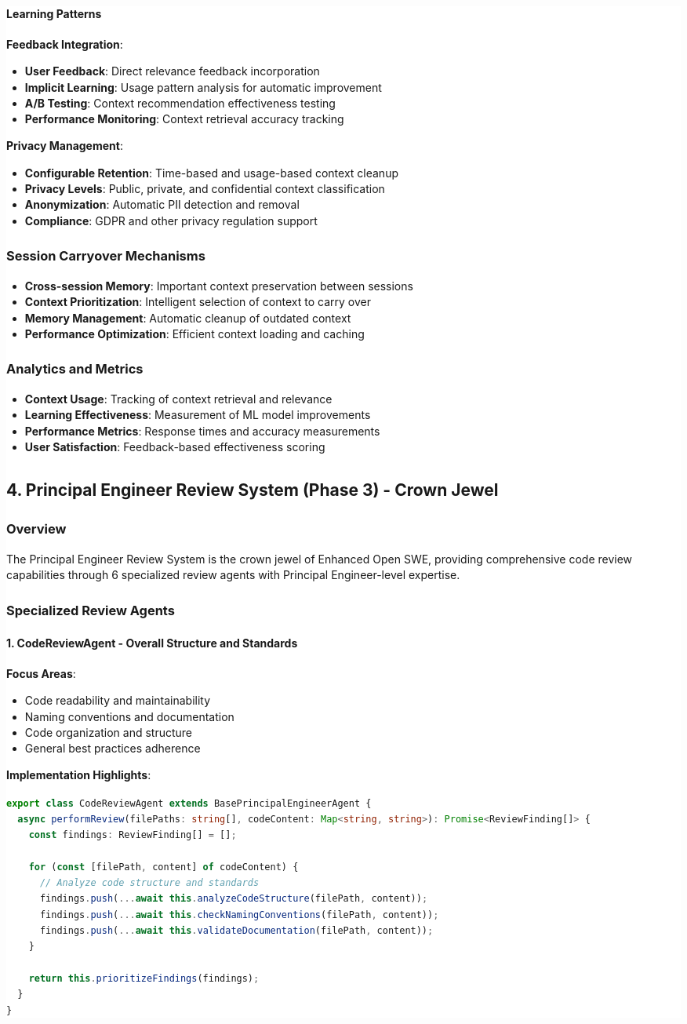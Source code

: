 #### **Learning Patterns**
**Feedback Integration**:
- **User Feedback**: Direct relevance feedback incorporation
- **Implicit Learning**: Usage pattern analysis for automatic improvement
- **A/B Testing**: Context recommendation effectiveness testing
- **Performance Monitoring**: Context retrieval accuracy tracking

**Privacy Management**:
- **Configurable Retention**: Time-based and usage-based context cleanup
- **Privacy Levels**: Public, private, and confidential context classification
- **Anonymization**: Automatic PII detection and removal
- **Compliance**: GDPR and other privacy regulation support

### Session Carryover Mechanisms
- **Cross-session Memory**: Important context preservation between sessions
- **Context Prioritization**: Intelligent selection of context to carry over
- **Memory Management**: Automatic cleanup of outdated context
- **Performance Optimization**: Efficient context loading and caching

### Analytics and Metrics
- **Context Usage**: Tracking of context retrieval and relevance
- **Learning Effectiveness**: Measurement of ML model improvements
- **Performance Metrics**: Response times and accuracy measurements
- **User Satisfaction**: Feedback-based effectiveness scoring

## 4. Principal Engineer Review System (Phase 3) - Crown Jewel

### Overview
The Principal Engineer Review System is the crown jewel of Enhanced Open SWE, providing comprehensive code review capabilities through 6 specialized review agents with Principal Engineer-level expertise.

### Specialized Review Agents

#### **1. CodeReviewAgent** - Overall Structure and Standards
**Focus Areas**:
- Code readability and maintainability
- Naming conventions and documentation
- Code organization and structure
- General best practices adherence

**Implementation Highlights**:
```typescript
export class CodeReviewAgent extends BasePrincipalEngineerAgent {
  async performReview(filePaths: string[], codeContent: Map<string, string>): Promise<ReviewFinding[]> {
    const findings: ReviewFinding[] = [];
    
    for (const [filePath, content] of codeContent) {
      // Analyze code structure and standards
      findings.push(...await this.analyzeCodeStructure(filePath, content));
      findings.push(...await this.checkNamingConventions(filePath, content));
      findings.push(...await this.validateDocumentation(filePath, content));
    }
    
    return this.prioritizeFindings(findings);
  }
}
```
